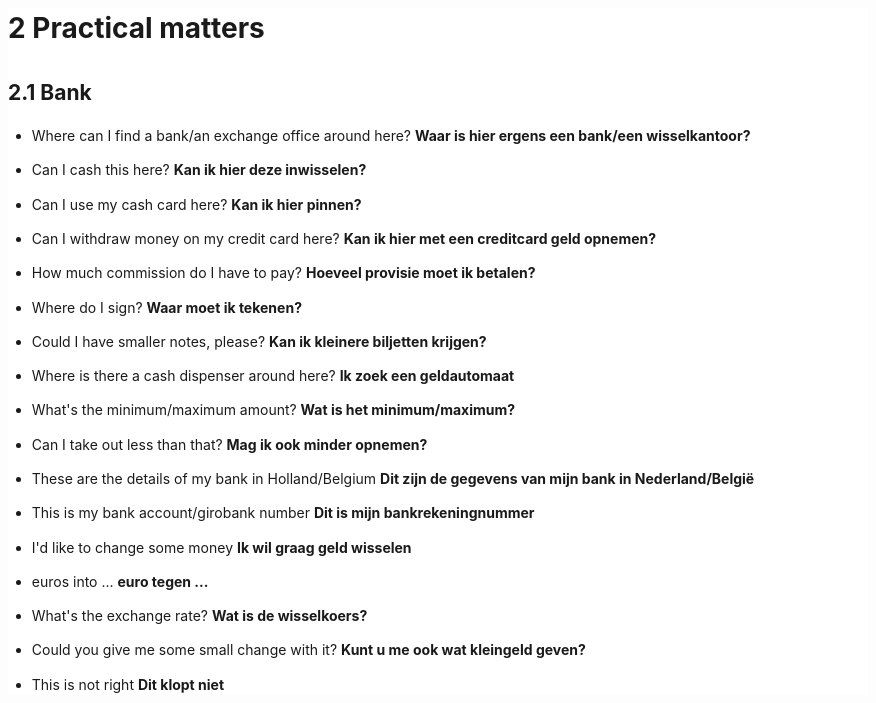 



# 2 Practical matters

## 2.1 Bank

- Where can I find a bank/an exchange office around here?
**Waar is hier ergens een bank/een wisselkantoor?**

- Can I cash this here?
**Kan ik hier deze inwisselen?**

- Can I use my cash card here?
**Kan ik hier pinnen?**

- Can I withdraw money on my credit card here?
**Kan ik hier met een creditcard geld opnemen?**

- How much commission do I have to pay?
**Hoeveel provisie moet ik betalen?**

- Where do I sign?
**Waar moet ik tekenen?**

- Could I have smaller notes, please?
**Kan ik kleinere biljetten krijgen?**

- Where is there a cash dispenser around here?
**Ik zoek een geldautomaat**

- What's the minimum/maximum amount?
**Wat is het minimum/maximum?**

- Can I take out less than that?
**Mag ik ook minder opnemen?**

- These are the details of my bank in Holland/Belgium
**Dit zijn de gegevens van mijn bank in Nederland/België**

- This is my bank account/girobank number
**Dit is mijn bankrekeningnummer**

- I'd like to change some money
**Ik wil graag geld wisselen**

- euros into ...
**euro tegen ...**

- What's the exchange rate?
**Wat is de wisselkoers?**

- Could you give me some small change with it?
**Kunt u me ook wat kleingeld geven?**

- This is not right
**Dit klopt niet**
